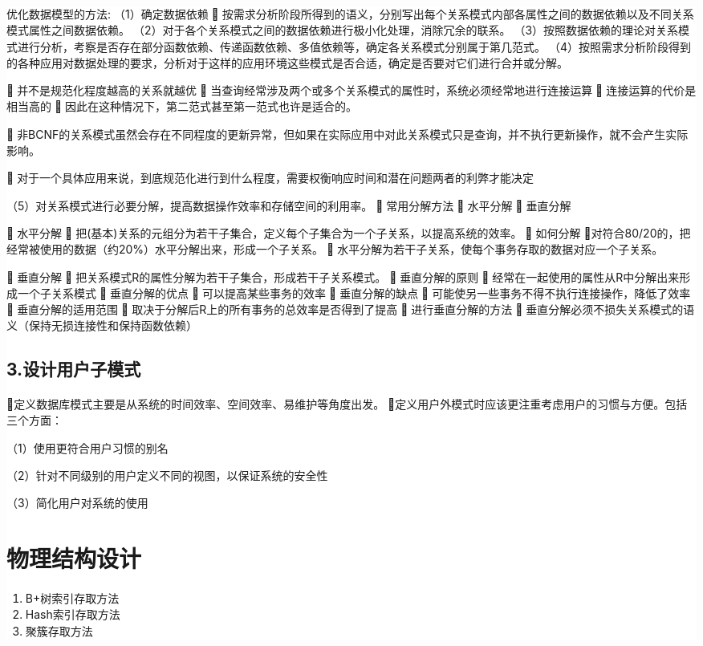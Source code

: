 优化数据模型的方法:
（1）确定数据依赖
 按需求分析阶段所得到的语义，分别写出每个关系模式内部各属性之间的数据依赖以及不同关系模式属性之间数据依赖。
（2）对于各个关系模式之间的数据依赖进行极小化处理，消除冗余的联系。
（3）按照数据依赖的理论对关系模式进行分析，考察是否存在部分函数依赖、传递函数依赖、多值依赖等，确定各关系模式分别属于第几范式。
（4）按照需求分析阶段得到的各种应用对数据处理的要求，分析对于这样的应用环境这些模式是否合适，确定是否要对它们进行合并或分解。

 并不是规范化程度越高的关系就越优
		 当查询经常涉及两个或多个关系模式的属性时，系统必须经常地进行连接运算
		 连接运算的代价是相当高的
		 因此在这种情况下，第二范式甚至第一范式也许是适合的。

 非BCNF的关系模式虽然会存在不同程度的更新异常，但如果在实际应用中对此关系模式只是查询，并不执行更新操作，就不会产生实际影响。

 对于一个具体应用来说，到底规范化进行到什么程度，需要权衡响应时间和潜在问题两者的利弊才能决定

（5）对关系模式进行必要分解，提高数据操作效率和存储空间的利用率。
		 常用分解方法
				 水平分解
				 垂直分解

 水平分解
		 把(基本)关系的元组分为若干子集合，定义每个子集合为一个子关系，以提高系统的效率。
 如何分解
		对符合80/20的，把经常被使用的数据（约20%）水平分解出来，形成一个子关系。
		 水平分解为若干子关系，使每个事务存取的数据对应一个子关系。

 垂直分解
		 把关系模式R的属性分解为若干子集合，形成若干子关系模式。
 垂直分解的原则
		 经常在一起使用的属性从R中分解出来形成一个子关系模式
 垂直分解的优点
		 可以提高某些事务的效率
 垂直分解的缺点
		 可能使另一些事务不得不执行连接操作，降低了效率
 垂直分解的适用范围
		 取决于分解后R上的所有事务的总效率是否得到了提高
 进行垂直分解的方法
		 垂直分解必须不损失关系模式的语义（保持无损连接性和保持函数依赖）

## 3.设计用户子模式

定义数据库模式主要是从系统的时间效率、空间效率、易维护等角度出发。
定义用户外模式时应该更注重考虑用户的习惯与方便。包括三个方面：

（1）使用更符合用户习惯的别名

（2）针对不同级别的用户定义不同的视图，以保证系统的安全性

（3）简化用户对系统的使用

# 物理结构设计

1. B+树索引存取方法
2. Hash索引存取方法
3. 聚簇存取方法
